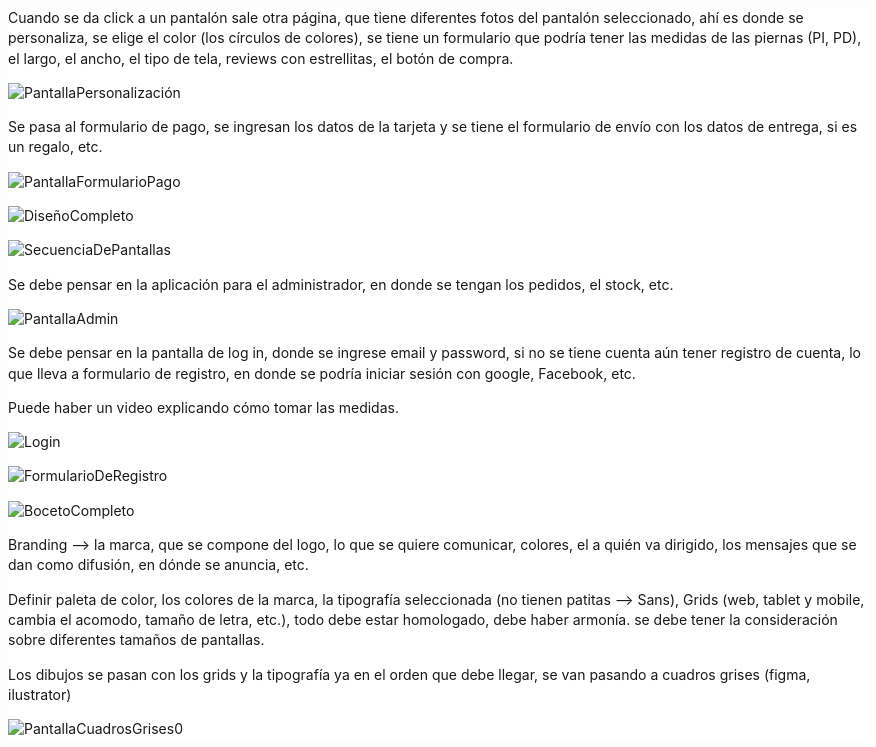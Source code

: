 
Cuando se da click a un pantalón sale otra página, que tiene diferentes fotos del pantalón seleccionado, ahí es donde se personaliza, se elige el color (los círculos de colores), se tiene un formulario que podría tener las medidas de las piernas (PI, PD), el largo, el ancho, el tipo de tela, reviews con estrellitas, el botón de compra.


![PantallaPersonalización]()


Se pasa al formulario de pago, se ingresan los datos de la tarjeta y se tiene el formulario de envío con los datos de entrega, si es un regalo, etc.

![PantallaFormularioPago]()


![DiseñoCompleto]()


![SecuenciaDePantallas]()


Se debe pensar en la aplicación para el administrador, en donde se tengan los pedidos, el stock, etc.


![PantallaAdmin]()


Se debe pensar en la pantalla de log in, donde se ingrese email y password, si no se tiene cuenta aún tener registro de cuenta, lo que lleva a formulario de registro, en donde se podría iniciar sesión con google, Facebook, etc.


Puede haber un video explicando cómo tomar las medidas.


![Login]()


![FormularioDeRegistro]()


![BocetoCompleto]()


Branding --> la marca, que se compone del logo, lo que se quiere comunicar, colores, el a quién va dirigido, los mensajes que se dan como difusión, en dónde se anuncia, etc.


Definir paleta de color, los colores de la marca, la tipografía seleccionada (no tienen patitas --> Sans), Grids (web, tablet y mobile, cambia el acomodo, tamaño de letra, etc.), todo debe estar homologado, debe haber armonía. se debe tener la consideración sobre diferentes tamaños de pantallas.


Los dibujos se pasan con los grids y la tipografía ya en el orden que debe llegar, se van pasando a cuadros grises (figma, ilustrator)


![PantallaCuadrosGrises0]()
